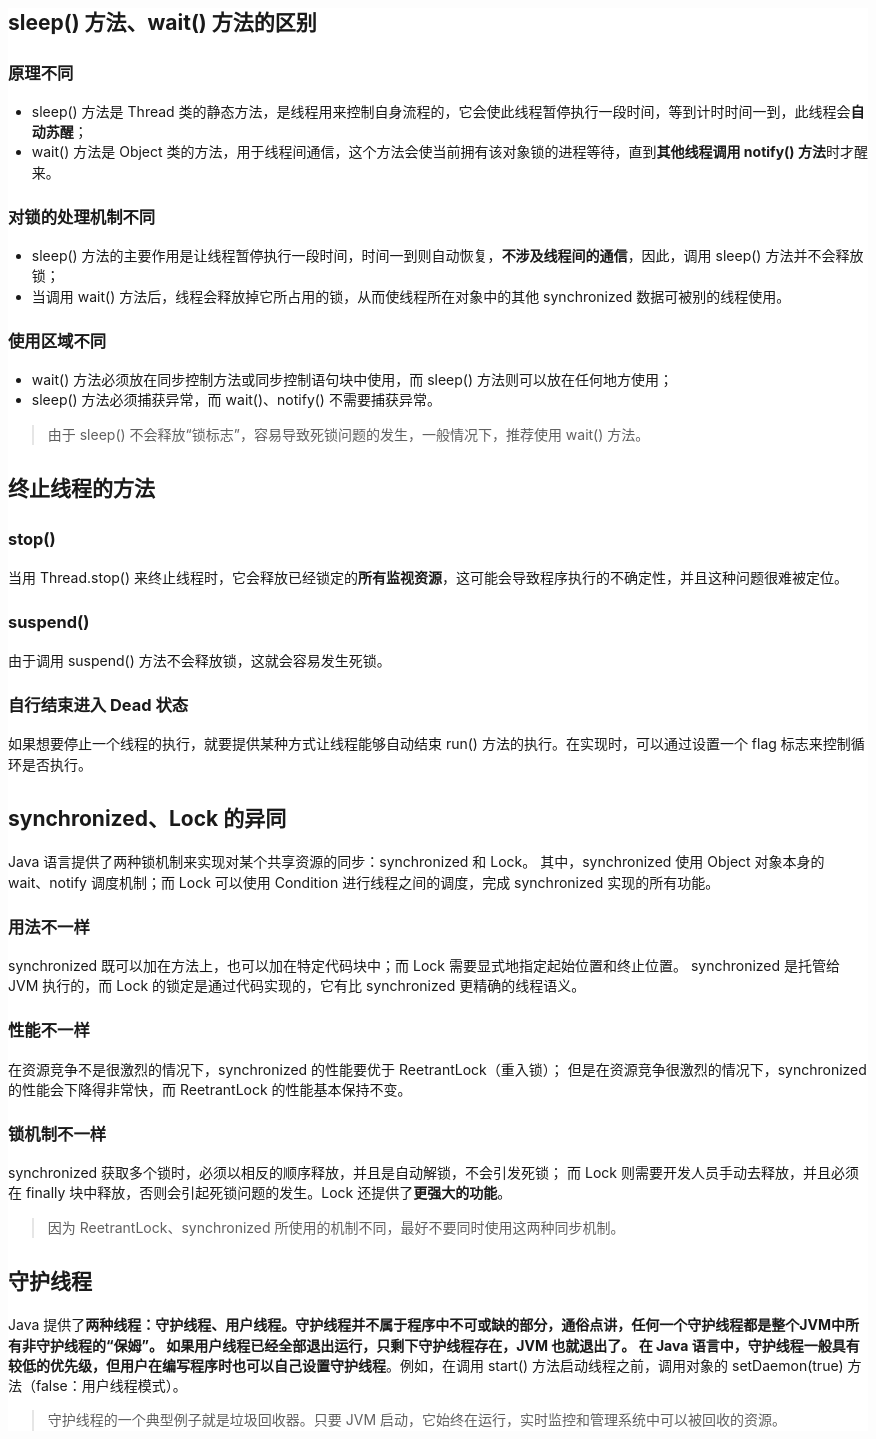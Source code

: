 
## sleep() 方法、wait() 方法的区别
### 原理不同
* sleep() 方法是 Thread 类的静态方法，是线程用来控制自身流程的，它会使此线程暂停执行一段时间，等到计时时间一到，此线程会**自动苏醒**；
* wait() 方法是 Object 类的方法，用于线程间通信，这个方法会使当前拥有该对象锁的进程等待，直到**其他线程调用 notify() 方法**时才醒来。

### 对锁的处理机制不同
* sleep() 方法的主要作用是让线程暂停执行一段时间，时间一到则自动恢复，**不涉及线程间的通信**，因此，调用 sleep() 方法并不会释放锁；
* 当调用 wait() 方法后，线程会释放掉它所占用的锁，从而使线程所在对象中的其他 synchronized 数据可被别的线程使用。

### 使用区域不同
* wait() 方法必须放在同步控制方法或同步控制语句块中使用，而 sleep() 方法则可以放在任何地方使用；
* sleep() 方法必须捕获异常，而 wait()、notify() 不需要捕获异常。

> 由于 sleep() 不会释放“锁标志”，容易导致死锁问题的发生，一般情况下，推荐使用 wait() 方法。

## 终止线程的方法
### stop()
当用 Thread.stop() 来终止线程时，它会释放已经锁定的**所有监视资源**，这可能会导致程序执行的不确定性，并且这种问题很难被定位。
### suspend()
由于调用 suspend() 方法不会释放锁，这就会容易发生死锁。
### 自行结束进入 Dead 状态
如果想要停止一个线程的执行，就要提供某种方式让线程能够自动结束 run() 方法的执行。在实现时，可以通过设置一个 flag 标志来控制循环是否执行。
## synchronized、Lock 的异同
Java 语言提供了两种锁机制来实现对某个共享资源的同步：synchronized 和 Lock。
其中，synchronized 使用 Object 对象本身的 wait、notify 调度机制；而 Lock 可以使用 Condition 进行线程之间的调度，完成 synchronized 实现的所有功能。
### 用法不一样
synchronized 既可以加在方法上，也可以加在特定代码块中；而 Lock 需要显式地指定起始位置和终止位置。
synchronized 是托管给 JVM 执行的，而 Lock 的锁定是通过代码实现的，它有比 synchronized 更精确的线程语义。
### 性能不一样
在资源竞争不是很激烈的情况下，synchronized 的性能要优于 ReetrantLock（重入锁）；
但是在资源竞争很激烈的情况下，synchronized 的性能会下降得非常快，而 ReetrantLock 的性能基本保持不变。
### 锁机制不一样
synchronized 获取多个锁时，必须以相反的顺序释放，并且是自动解锁，不会引发死锁；
而 Lock 则需要开发人员手动去释放，并且必须在 finally 块中释放，否则会引起死锁问题的发生。Lock 还提供了**更强大的功能**。
> 因为 ReetrantLock、synchronized 所使用的机制不同，最好不要同时使用这两种同步机制。

## 守护线程
Java 提供了**两种线程：**守护线程、用户线程。守护线程并不属于程序中不可或缺的部分，通俗点讲，任何一个守护线程都是整个JVM中所有非守护线程的“保姆”。
如果用户线程已经全部退出运行，只剩下守护线程存在，JVM 也就退出了。
在 Java 语言中，守护线程一般具有较低的优先级，但用户在编写程序时也可以**自己设置守护线程**。例如，在调用 start() 方法启动线程之前，调用对象的 setDaemon(true) 方法（false：用户线程模式）。
> 守护线程的一个典型例子就是垃圾回收器。只要 JVM 启动，它始终在运行，实时监控和管理系统中可以被回收的资源。
